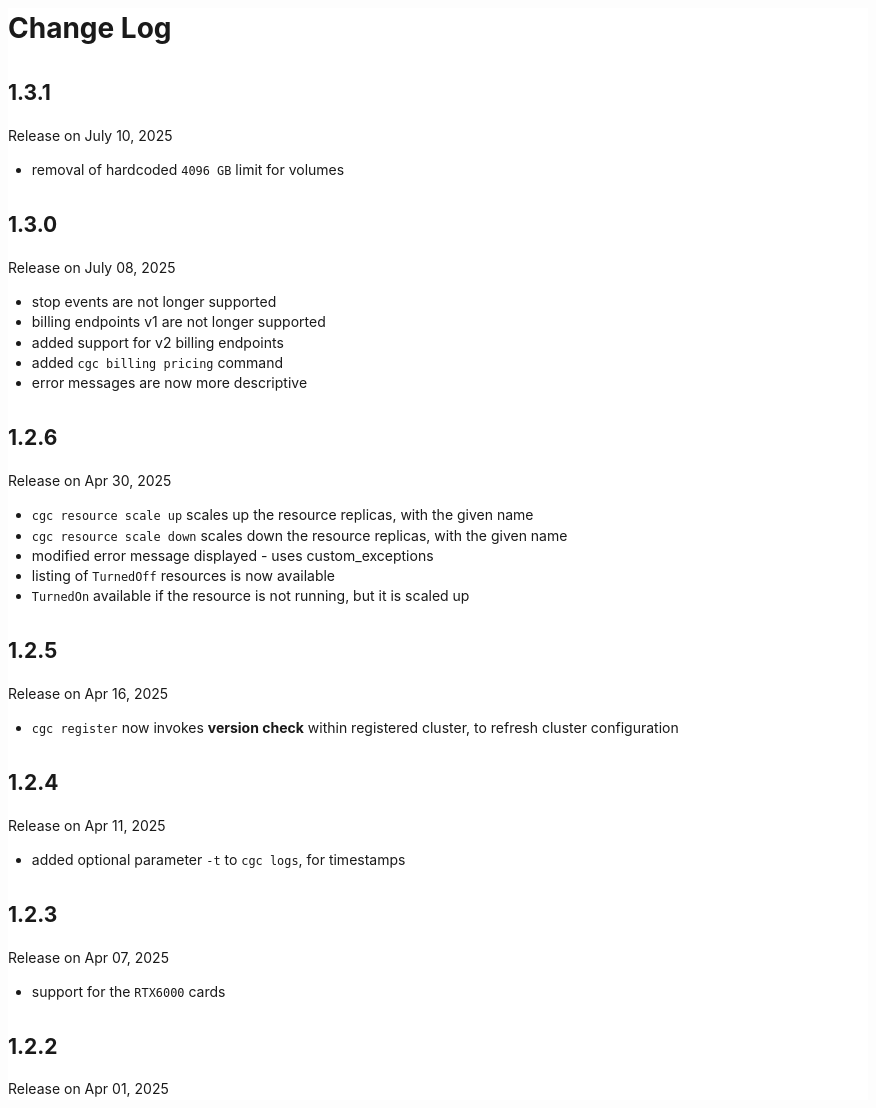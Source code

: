 # Change Log

## 1.3.1

Release on July 10, 2025

* removal of hardcoded `4096 GB` limit for volumes

## 1.3.0

Release on July 08, 2025

* stop events are not longer supported
* billing endpoints v1 are not longer supported
* added support for v2 billing endpoints
* added `cgc billing pricing` command
* error messages are now more descriptive

## 1.2.6

Release on Apr 30, 2025

* `cgc resource scale up` scales up the resource replicas, with the given name
* `cgc resource scale down` scales down the resource replicas, with the given name
* modified error message displayed - uses custom_exceptions
* listing of `TurnedOff` resources is now available
* `TurnedOn` available if the resource is not running, but it is scaled up

## 1.2.5

Release on Apr 16, 2025

* `cgc register` now invokes **version check** within registered cluster, to refresh cluster configuration

## 1.2.4

Release on Apr 11, 2025

* added optional parameter `-t` to `cgc logs`, for timestamps

## 1.2.3

Release on Apr 07, 2025

* support for the `RTX6000` cards

## 1.2.2

Release on Apr 01, 2025
